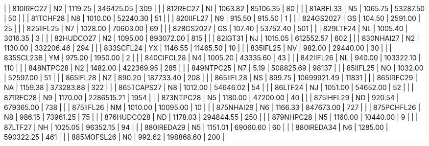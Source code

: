 |  | 810IRFC27 | N2 | 1119.25 | 346425.05 | 309 |
|  | 812REC27 | NI | 1063.82 | 85106.35 | 80 |
|  | 81ABFL33 | N5 | 1065.75 | 53287.50 | 50 |
|  | 81TCHF28 | N8 | 1010.00 | 52240.30 | 51 |
|  | 820IIFL27 | N9 | 915.50 | 915.50 | 1 |
|  | 824GS2027 | GS | 104.50 | 2591.00 | 25 |
|  | 825IIFL25 | N7 | 1028.00 | 70603.00 | 69 |
|  | 828GS2027 | GS | 107.40 | 53752.40 | 501 |
|  | 829LTF24 | NL | 1005.40 | 3016.35 | 3 |
|  | 82HUDCO27 | N2 | 1095.00 | 893072.00 | 815 |
|  | 82IGT31 | NJ | 1015.05 | 612552.57 | 602 |
|  | 830NHAI27 | N2 | 1130.00 | 332206.46 | 294 |
|  | 833SCFL24 | YX | 1146.55 | 11465.50 | 10 |
|  | 835IFL25 | NV | 982.00 | 29440.00 | 30 |
|  | 835SCL23B | YM | 975.00 | 1950.00 | 2 |
|  | 840CIFCL28 | N4 | 1005.20 | 43335.60 | 43 |
|  | 842IIFL26 | NL | 940.00 | 103322.10 | 110 |
|  | 848NTPC28 | N2 | 1482.00 | 422369.95 | 285 |
|  | 849NTPC25 | N7 | 5.19 | 508825.69 | 98137 |
|  | 85IIFL25 | NO | 1032.00 | 52597.00 | 51 |
|  | 865IFL28 | NZ | 890.20 | 187733.40 | 208 |
|  | 865IIFL28 | NS | 899.75 | 10699921.49 | 11831 |
|  | 865IRFC29 | NA | 1159.38 | 373283.88 | 322 |
|  | 865TCAPS27 | N8 | 1012.00 | 54646.02 | 54 |
|  | 86LTF24 | NJ | 1051.00 | 54652.00 | 52 |
|  | 871REC28 | N9 | 1170.00 | 2286515.21 | 1954 |
|  | 873NTPC28 | N5 | 1180.00 | 47200.00 | 40 |
|  | 875IHFL29 | ND | 920.54 | 679365.00 | 738 |
|  | 875IIFL26 | NM | 1010.00 | 10095.00 | 10 |
|  | 875NHAI29 | N6 | 1166.33 | 847673.00 | 727 |
|  | 875PCHFL26 | N8 | 986.15 | 73961.25 | 75 |
|  | 876HUDCO28 | ND | 1178.03 | 294844.55 | 250 |
|  | 879NHPC28 | N5 | 1160.00 | 10440.00 | 9 |
|  | 87LTF27 | NH | 1025.05 | 96352.15 | 94 |
|  | 880IREDA29 | N5 | 1151.01 | 69060.60 | 60 |
|  | 880IREDA34 | N6 | 1285.00 | 590322.25 | 461 |
|  | 885MOFSL26 | N0 | 992.62 | 198868.60 | 200 |